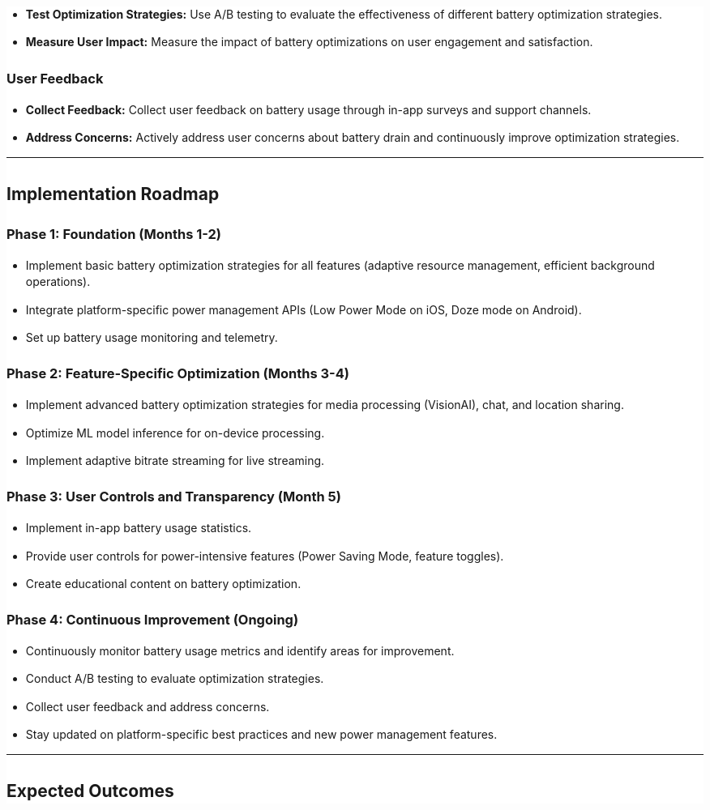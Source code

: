 - **Test Optimization Strategies:** Use A/B testing to evaluate the effectiveness of different battery optimization strategies.

- **Measure User Impact:** Measure the impact of battery optimizations on user engagement and satisfaction.

### User Feedback

- **Collect Feedback:** Collect user feedback on battery usage through in-app surveys and support channels.

- **Address Concerns:** Actively address user concerns about battery drain and continuously improve optimization strategies.

---

## Implementation Roadmap

### Phase 1: Foundation (Months 1-2)

- Implement basic battery optimization strategies for all features (adaptive resource management, efficient background operations).

- Integrate platform-specific power management APIs (Low Power Mode on iOS, Doze mode on Android).

- Set up battery usage monitoring and telemetry.

### Phase 2: Feature-Specific Optimization (Months 3-4)

- Implement advanced battery optimization strategies for media processing (VisionAI), chat, and location sharing.

- Optimize ML model inference for on-device processing.

- Implement adaptive bitrate streaming for live streaming.

### Phase 3: User Controls and Transparency (Month 5)

- Implement in-app battery usage statistics.

- Provide user controls for power-intensive features (Power Saving Mode, feature toggles).

- Create educational content on battery optimization.

### Phase 4: Continuous Improvement (Ongoing)

- Continuously monitor battery usage metrics and identify areas for improvement.

- Conduct A/B testing to evaluate optimization strategies.

- Collect user feedback and address concerns.

- Stay updated on platform-specific best practices and new power management features.

---

## Expected Outcomes
